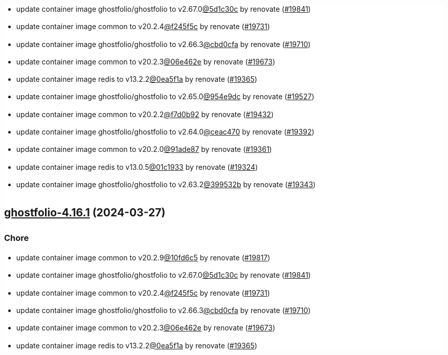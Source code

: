 - update container image ghostfolio/ghostfolio to v2.67.0[@5d1c30c](https://github.com/5d1c30c) by renovate ([#19841](https://github.com/truecharts/charts/issues/19841))

- update container image common to v20.2.4[@f245f5c](https://github.com/f245f5c) by renovate ([#19731](https://github.com/truecharts/charts/issues/19731))

- update container image ghostfolio/ghostfolio to v2.66.3[@cbd0cfa](https://github.com/cbd0cfa) by renovate ([#19710](https://github.com/truecharts/charts/issues/19710))

- update container image common to v20.2.3[@06e462e](https://github.com/06e462e) by renovate ([#19673](https://github.com/truecharts/charts/issues/19673))

- update container image redis to v13.2.2[@0ea5f1a](https://github.com/0ea5f1a) by renovate ([#19365](https://github.com/truecharts/charts/issues/19365))

- update container image ghostfolio/ghostfolio to v2.65.0[@954e9dc](https://github.com/954e9dc) by renovate ([#19527](https://github.com/truecharts/charts/issues/19527))

- update container image common to v20.2.2[@f7d0b92](https://github.com/f7d0b92) by renovate ([#19432](https://github.com/truecharts/charts/issues/19432))

- update container image ghostfolio/ghostfolio to v2.64.0[@ceac470](https://github.com/ceac470) by renovate ([#19392](https://github.com/truecharts/charts/issues/19392))

- update container image common to v20.2.0[@91ade87](https://github.com/91ade87) by renovate ([#19361](https://github.com/truecharts/charts/issues/19361))

- update container image redis to v13.0.5[@01c1933](https://github.com/01c1933) by renovate ([#19324](https://github.com/truecharts/charts/issues/19324))

- update container image ghostfolio/ghostfolio to v2.63.2[@399532b](https://github.com/399532b) by renovate ([#19343](https://github.com/truecharts/charts/issues/19343))


## [ghostfolio-4.16.1](https://github.com/truecharts/charts/compare/ghostfolio-4.9.0...ghostfolio-4.16.1) (2024-03-27)

### Chore



- update container image common to v20.2.9[@10fd6c5](https://github.com/10fd6c5) by renovate ([#19817](https://github.com/truecharts/charts/issues/19817))

- update container image ghostfolio/ghostfolio to v2.67.0[@5d1c30c](https://github.com/5d1c30c) by renovate ([#19841](https://github.com/truecharts/charts/issues/19841))

- update container image common to v20.2.4[@f245f5c](https://github.com/f245f5c) by renovate ([#19731](https://github.com/truecharts/charts/issues/19731))

- update container image ghostfolio/ghostfolio to v2.66.3[@cbd0cfa](https://github.com/cbd0cfa) by renovate ([#19710](https://github.com/truecharts/charts/issues/19710))

- update container image common to v20.2.3[@06e462e](https://github.com/06e462e) by renovate ([#19673](https://github.com/truecharts/charts/issues/19673))

- update container image redis to v13.2.2[@0ea5f1a](https://github.com/0ea5f1a) by renovate ([#19365](https://github.com/truecharts/charts/issues/19365))
